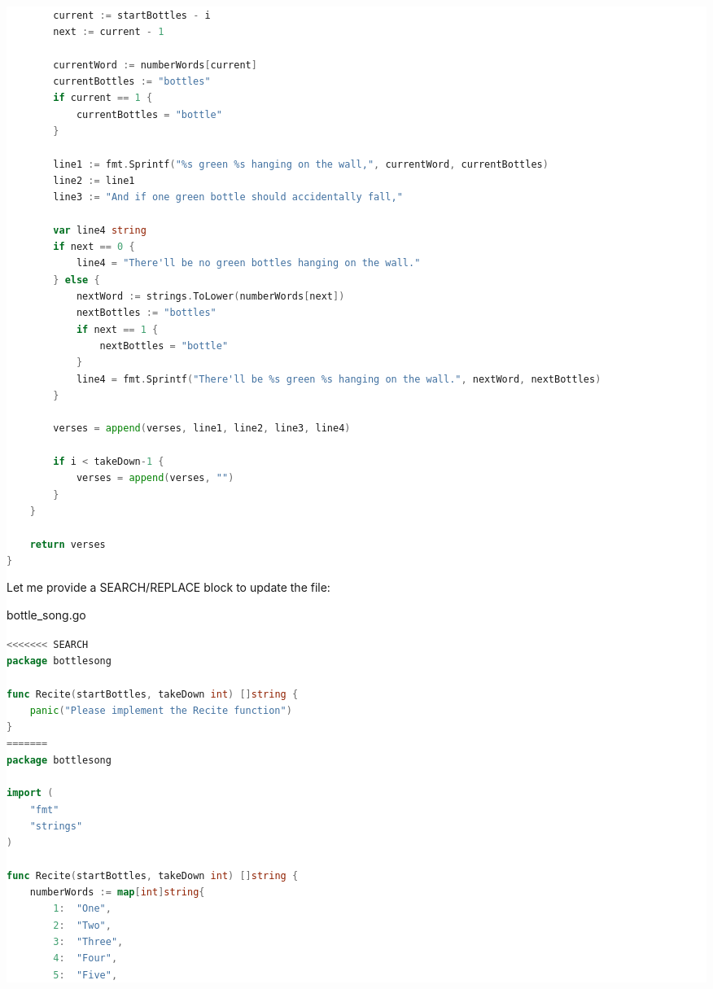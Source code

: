 ```go 
		current := startBottles - i
		next := current - 1

		currentWord := numberWords[current]
		currentBottles := "bottles"
		if current == 1 {
			currentBottles = "bottle"
		}

		line1 := fmt.Sprintf("%s green %s hanging on the wall,", currentWord, currentBottles)
		line2 := line1
		line3 := "And if one green bottle should accidentally fall,"

		var line4 string
		if next == 0 {
			line4 = "There'll be no green bottles hanging on the wall."
		} else {
			nextWord := strings.ToLower(numberWords[next])
			nextBottles := "bottles"
			if next == 1 {
				nextBottles = "bottle"
			}
			line4 = fmt.Sprintf("There'll be %s green %s hanging on the wall.", nextWord, nextBottles)
		}

		verses = append(verses, line1, line2, line3, line4)

		if i < takeDown-1 {
			verses = append(verses, "")
		}
	}

	return verses
}

```


Let me provide a SEARCH/REPLACE block to update the file:

bottle_song.go
```go
<<<<<<< SEARCH
package bottlesong

func Recite(startBottles, takeDown int) []string {
	panic("Please implement the Recite function")
}
=======
package bottlesong

import (
	"fmt"
	"strings"
)

func Recite(startBottles, takeDown int) []string {
	numberWords := map[int]string{
		1:  "One",
		2:  "Two",
		3:  "Three",
		4:  "Four",
		5:  "Five",
```